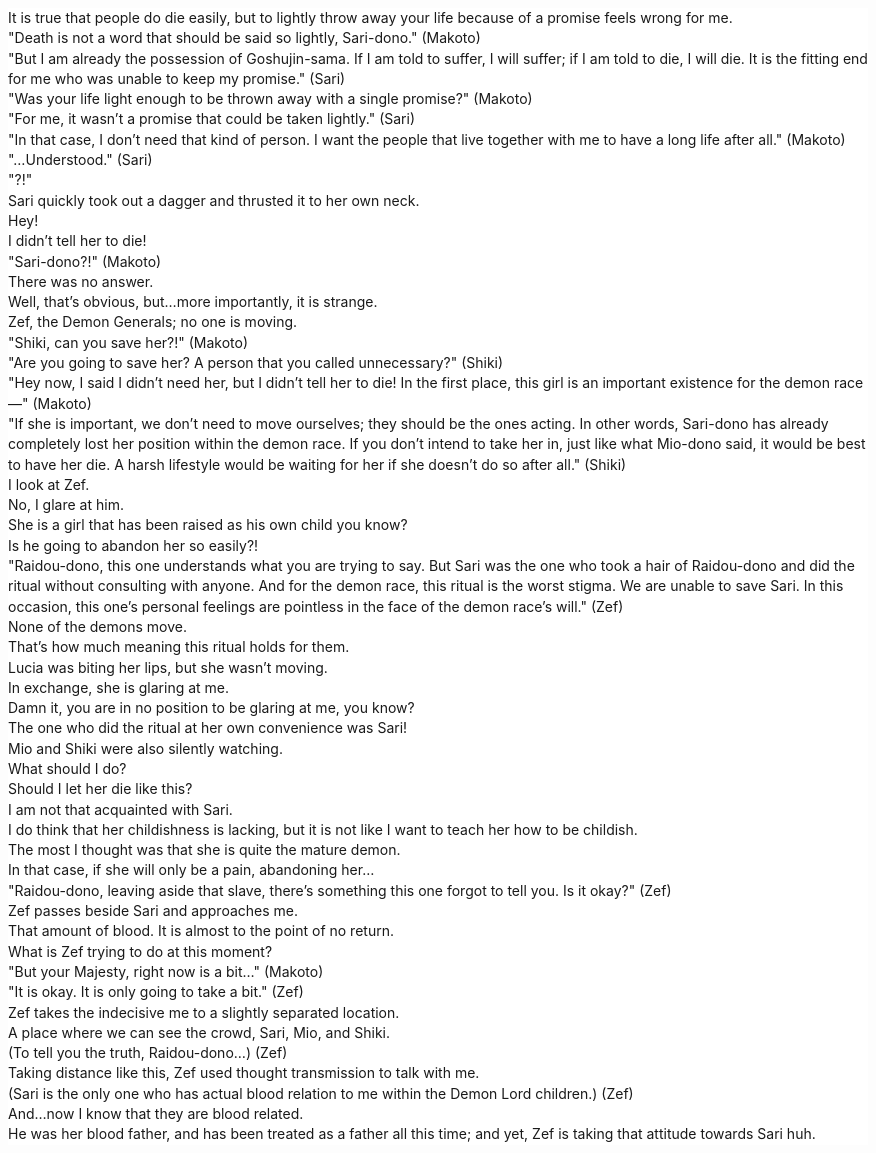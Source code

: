 It is true that people do die easily, but to lightly throw away your life because of a promise feels wrong for me.<br/>
"Death is not a word that should be said so lightly, Sari-dono." (Makoto)<br/>
"But I am already the possession of Goshujin-sama. If I am told to suffer, I will suffer; if I am told to die, I will die. It is the fitting end for me who was unable to keep my promise." (Sari)<br/>
"Was your life light enough to be thrown away with a single promise?" (Makoto)<br/>
"For me, it wasn’t a promise that could be taken lightly." (Sari)<br/>
"In that case, I don’t need that kind of person. I want the people that live together with me to have a long life after all." (Makoto)<br/>
"…Understood." (Sari)<br/>
"?!"<br/>
Sari quickly took out a dagger and thrusted it to her own neck.<br/>
Hey!<br/>
I didn’t tell her to die!<br/>
"Sari-dono?!" (Makoto)<br/>
There was no answer.<br/>
Well, that’s obvious, but…more importantly, it is strange.<br/>
Zef, the Demon Generals; no one is moving.<br/>
"Shiki, can you save her?!" (Makoto)<br/>
"Are you going to save her? A person that you called unnecessary?" (Shiki)<br/>
"Hey now, I said I didn’t need her, but I didn’t tell her to die! In the first place, this girl is an important existence for the demon race—" (Makoto)<br/>
"If she is important, we don’t need to move ourselves; they should be the ones acting. In other words, Sari-dono has already completely lost her position within the demon race. If you don’t intend to take her in, just like what Mio-dono said, it would be best to have her die. A harsh lifestyle would be waiting for her if she doesn’t do so after all." (Shiki)<br/>
I look at Zef.<br/>
No, I glare at him.<br/>
She is a girl that has been raised as his own child you know? <br/>
Is he going to abandon her so easily?!<br/>
"Raidou-dono, this one understands what you are trying to say. But Sari was the one who took a hair of Raidou-dono and did the ritual without consulting with anyone. And for the demon race, this ritual is the worst stigma. We are unable to save Sari. In this occasion, this one’s personal feelings are pointless in the face of the demon race’s will." (Zef)<br/>
None of the demons move.<br/>
That’s how much meaning this ritual holds for them.<br/>
Lucia was biting her lips, but she wasn’t moving.<br/>
In exchange, she is glaring at me.<br/>
Damn it, you are in no position to be glaring at me, you know?<br/>
The one who did the ritual at her own convenience was Sari!<br/>
Mio and Shiki were also silently watching.<br/>
What should I do?<br/>
Should I let her die like this?<br/>
I am not that acquainted with Sari.<br/>
I do think that her childishness is lacking, but it is not like I want to teach her how to be childish.<br/>
The most I thought was that she is quite the mature demon. <br/>
In that case, if she will only be a pain, abandoning her…<br/>
"Raidou-dono, leaving aside that slave, there’s something this one forgot to tell you. Is it okay?" (Zef) <br/>
Zef passes beside Sari and approaches me.<br/>
That amount of blood. It is almost to the point of no return.<br/>
What is Zef trying to do at this moment?<br/>
"But your Majesty, right now is a bit…" (Makoto)<br/>
"It is okay. It is only going to take a bit." (Zef)<br/>
Zef takes the indecisive me to a slightly separated location.<br/>
A place where we can see the crowd, Sari, Mio, and Shiki.<br/>
(To tell you the truth, Raidou-dono…) (Zef)<br/>
Taking distance like this, Zef used thought transmission to talk with me.<br/>
(Sari is the only one who has actual blood relation to me within the Demon Lord children.) (Zef)<br/>
And…now I know that they are blood related.<br/>
He was her blood father, and has been treated as a father all this time; and yet, Zef is taking that attitude towards Sari huh.<br/>